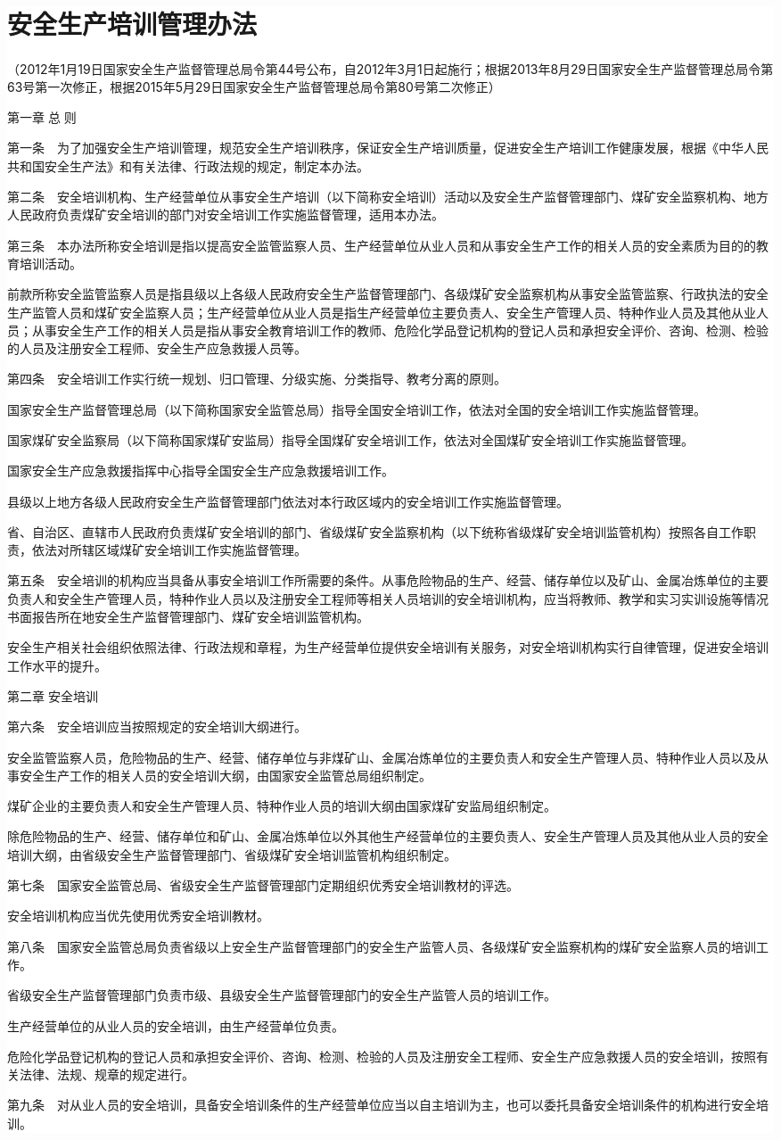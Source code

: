 # 安全生产培训管理办法

（2012年1月19日国家安全生产监督管理总局令第44号公布，自2012年3月1日起施行；根据2013年8月29日国家安全生产监督管理总局令第63号第一次修正，根据2015年5月29日国家安全生产监督管理总局令第80号第二次修正）



第一章 总  则



第一条　为了加强安全生产培训管理，规范安全生产培训秩序，保证安全生产培训质量，促进安全生产培训工作健康发展，根据《中华人民共和国安全生产法》和有关法律、行政法规的规定，制定本办法。

第二条　安全培训机构、生产经营单位从事安全生产培训（以下简称安全培训）活动以及安全生产监督管理部门、煤矿安全监察机构、地方人民政府负责煤矿安全培训的部门对安全培训工作实施监督管理，适用本办法。

第三条　本办法所称安全培训是指以提高安全监管监察人员、生产经营单位从业人员和从事安全生产工作的相关人员的安全素质为目的的教育培训活动。

前款所称安全监管监察人员是指县级以上各级人民政府安全生产监督管理部门、各级煤矿安全监察机构从事安全监管监察、行政执法的安全生产监管人员和煤矿安全监察人员；生产经营单位从业人员是指生产经营单位主要负责人、安全生产管理人员、特种作业人员及其他从业人员；从事安全生产工作的相关人员是指从事安全教育培训工作的教师、危险化学品登记机构的登记人员和承担安全评价、咨询、检测、检验的人员及注册安全工程师、安全生产应急救援人员等。

第四条　安全培训工作实行统一规划、归口管理、分级实施、分类指导、教考分离的原则。

国家安全生产监督管理总局（以下简称国家安全监管总局）指导全国安全培训工作，依法对全国的安全培训工作实施监督管理。

国家煤矿安全监察局（以下简称国家煤矿安监局）指导全国煤矿安全培训工作，依法对全国煤矿安全培训工作实施监督管理。

国家安全生产应急救援指挥中心指导全国安全生产应急救援培训工作。

县级以上地方各级人民政府安全生产监督管理部门依法对本行政区域内的安全培训工作实施监督管理。

省、自治区、直辖市人民政府负责煤矿安全培训的部门、省级煤矿安全监察机构（以下统称省级煤矿安全培训监管机构）按照各自工作职责，依法对所辖区域煤矿安全培训工作实施监督管理。

第五条　安全培训的机构应当具备从事安全培训工作所需要的条件。从事危险物品的生产、经营、储存单位以及矿山、金属冶炼单位的主要负责人和安全生产管理人员，特种作业人员以及注册安全工程师等相关人员培训的安全培训机构，应当将教师、教学和实习实训设施等情况书面报告所在地安全生产监督管理部门、煤矿安全培训监管机构。

安全生产相关社会组织依照法律、行政法规和章程，为生产经营单位提供安全培训有关服务，对安全培训机构实行自律管理，促进安全培训工作水平的提升。



第二章 安全培训



第六条　安全培训应当按照规定的安全培训大纲进行。

安全监管监察人员，危险物品的生产、经营、储存单位与非煤矿山、金属冶炼单位的主要负责人和安全生产管理人员、特种作业人员以及从事安全生产工作的相关人员的安全培训大纲，由国家安全监管总局组织制定。

煤矿企业的主要负责人和安全生产管理人员、特种作业人员的培训大纲由国家煤矿安监局组织制定。

除危险物品的生产、经营、储存单位和矿山、金属冶炼单位以外其他生产经营单位的主要负责人、安全生产管理人员及其他从业人员的安全培训大纲，由省级安全生产监督管理部门、省级煤矿安全培训监管机构组织制定。

第七条　国家安全监管总局、省级安全生产监督管理部门定期组织优秀安全培训教材的评选。

安全培训机构应当优先使用优秀安全培训教材。

第八条　国家安全监管总局负责省级以上安全生产监督管理部门的安全生产监管人员、各级煤矿安全监察机构的煤矿安全监察人员的培训工作。

省级安全生产监督管理部门负责市级、县级安全生产监督管理部门的安全生产监管人员的培训工作。

生产经营单位的从业人员的安全培训，由生产经营单位负责。

危险化学品登记机构的登记人员和承担安全评价、咨询、检测、检验的人员及注册安全工程师、安全生产应急救援人员的安全培训，按照有关法律、法规、规章的规定进行。

第九条　对从业人员的安全培训，具备安全培训条件的生产经营单位应当以自主培训为主，也可以委托具备安全培训条件的机构进行安全培训。
